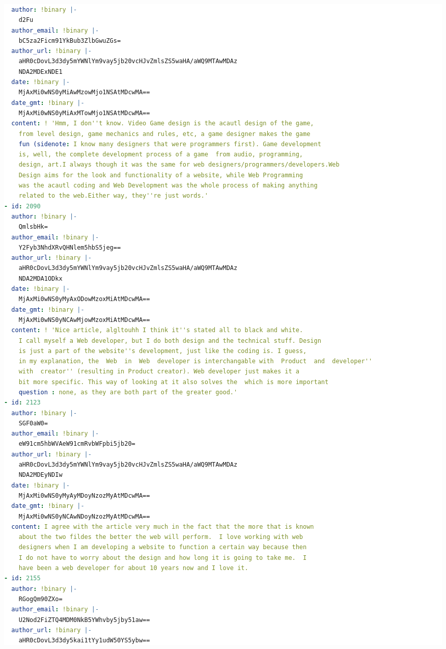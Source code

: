 ```yaml
  author: !binary |-
    d2Fu
  author_email: !binary |-
    bC5za2Ficm91YkBub3ZlbGwuZGs=
  author_url: !binary |-
    aHR0cDovL3d3dy5mYWNlYm9vay5jb20vcHJvZmlsZS5waHA/aWQ9MTAwMDAz
    NDA2MDExNDE1
  date: !binary |-
    MjAxMi0wNS0yMiAwMzowMjo1NSAtMDcwMA==
  date_gmt: !binary |-
    MjAxMi0wNS0yMiAxMTowMjo1NSAtMDcwMA==
  content: ! 'Hmm, I don''t know. Video Game design is the acautl design of the game,
    from level design, game mechanics and rules, etc, a game designer makes the game
    fun (sidenote: I know many designers that were programmers first). Game development
    is, well, the complete development process of a game  from audio, programming,
    design, art.I always though it was the same for web designers/programmers/developers.Web
    Design aims for the look and functionality of a website, while Web Programming
    was the acautl coding and Web Development was the whole process of making anything
    related to the web.Either way, they''re just words.'
- id: 2090
  author: !binary |-
    QmlsbHk=
  author_email: !binary |-
    Y2Fyb3NhdXRvQHNlem5hbS5jeg==
  author_url: !binary |-
    aHR0cDovL3d3dy5mYWNlYm9vay5jb20vcHJvZmlsZS5waHA/aWQ9MTAwMDAz
    NDA2MDA1ODkx
  date: !binary |-
    MjAxMi0wNS0yMyAxODowMzoxMiAtMDcwMA==
  date_gmt: !binary |-
    MjAxMi0wNS0yNCAwMjowMzoxMiAtMDcwMA==
  content: ! 'Nice article, algltouhh I think it''s stated all to black and white.
    I call myself a Web developer, but I do both design and the technical stuff. Design
    is just a part of the website''s development, just like the coding is. I guess,
    in my explanation, the  Web  in  Web  developer is interchangable with  Product  and  developer''
    with  creator'' (resulting in Product creator). Web developer just makes it a
    bit more specific. This way of looking at it also solves the  which is more important
    question : none, as they are both part of the greater good.'
- id: 2123
  author: !binary |-
    SGF0aW0=
  author_email: !binary |-
    eW91cm5hbWVAeW91cmRvbWFpbi5jb20=
  author_url: !binary |-
    aHR0cDovL3d3dy5mYWNlYm9vay5jb20vcHJvZmlsZS5waHA/aWQ9MTAwMDAz
    NDA2MDEyNDIw
  date: !binary |-
    MjAxMi0wNS0yMyAyMDoyNzozMyAtMDcwMA==
  date_gmt: !binary |-
    MjAxMi0wNS0yNCAwNDoyNzozMyAtMDcwMA==
  content: I agree with the article very much in the fact that the more that is known
    about the two fildes the better the web will perform.  I love working with web
    designers when I am developing a website to function a certain way because then
    I do not have to worry about the design and how long it is going to take me.  I
    have been a web developer for about 10 years now and I love it.
- id: 2155
  author: !binary |-
    RGogQm90ZXo=
  author_email: !binary |-
    U2Nod2FiZTQ4MDM0NkB5YWhvby5jby51aw==
  author_url: !binary |-
    aHR0cDovL3d3dy5kai1tYy1udW50YS5ybw==
```